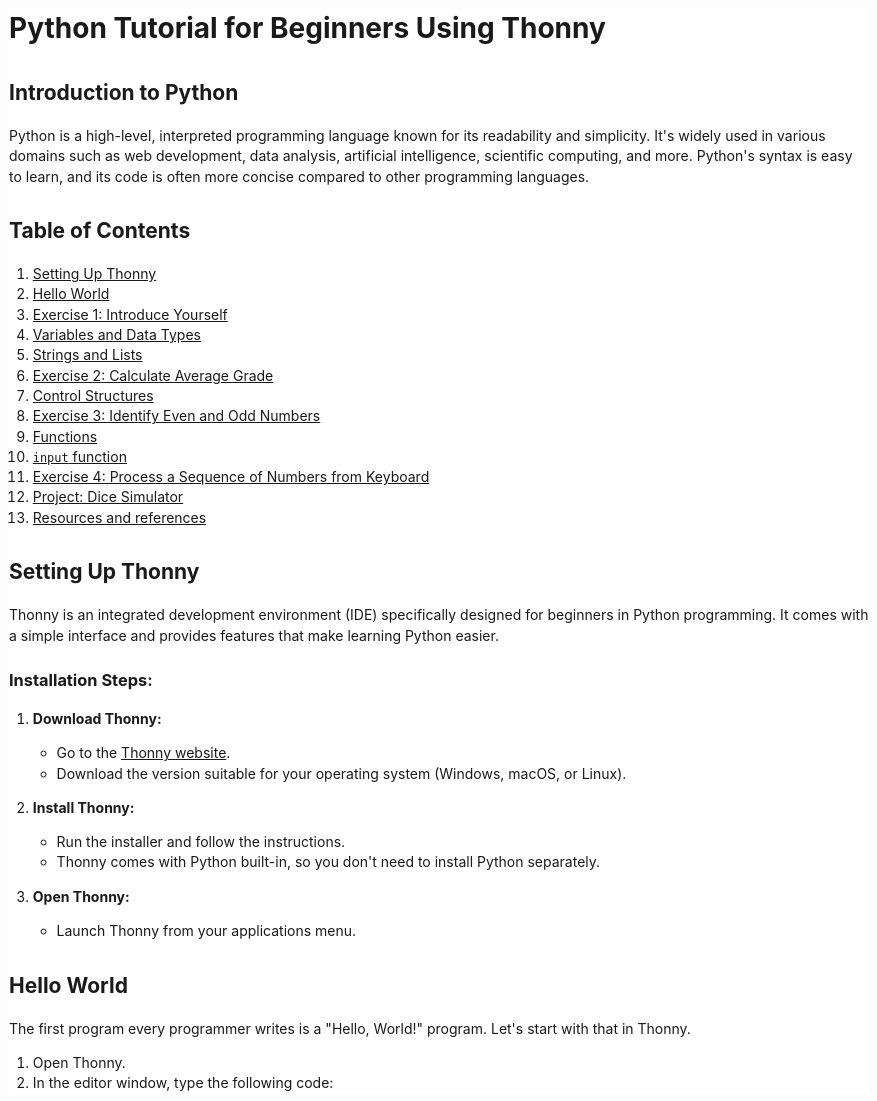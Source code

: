 # Python Tutorial for Beginners Using Thonny

## Introduction to Python

Python is a high-level, interpreted programming language known for its readability and simplicity. It's widely used in various domains such as web development, data analysis, artificial intelligence, scientific computing, and more. Python's syntax is easy to learn, and its code is often more concise compared to other programming languages.

## Table of Contents
1. [Setting Up Thonny](#setting-up-thonny)
2. [Hello World](#hello-world)
3. [Exercise 1: Introduce Yourself](#exercise-1-introduce-yourself)
4. [Variables and Data Types](#variables-and-data-types)
5. [Strings and Lists](#strings-and-lists)
6. [Exercise 2: Calculate Average Grade](#exercise-2-calculate-average-grade)
8. [Control Structures](#control-structures)
9. [Exercise 3: Identify Even and Odd Numbers](#exercise-3-identify-numbers)
10. [Functions](#functions)
11. [`input` function](#input-function)
12. [Exercise 4: Process a Sequence of Numbers from Keyboard](#exercise-4-process-a-sequence-of-numbers-from-keyboard)
11. [Project: Dice Simulator](#dice-rolling-simulator-project)
12. [Resources and references](#references-and-resources)

## Setting Up Thonny

Thonny is an integrated development environment (IDE) specifically designed for beginners in Python programming. It comes with a simple interface and provides features that make learning Python easier.

### Installation Steps:

1. **Download Thonny:**
   - Go to the [Thonny website](https://thonny.org/).
   - Download the version suitable for your operating system (Windows, macOS, or Linux).

2. **Install Thonny:**
   - Run the installer and follow the instructions.
   - Thonny comes with Python built-in, so you don't need to install Python separately.

3. **Open Thonny:**
   - Launch Thonny from your applications menu.

## Hello World

The first program every programmer writes is a "Hello, World!" program. Let's start with that in Thonny.

1. Open Thonny.
2. In the editor window, type the following code:
